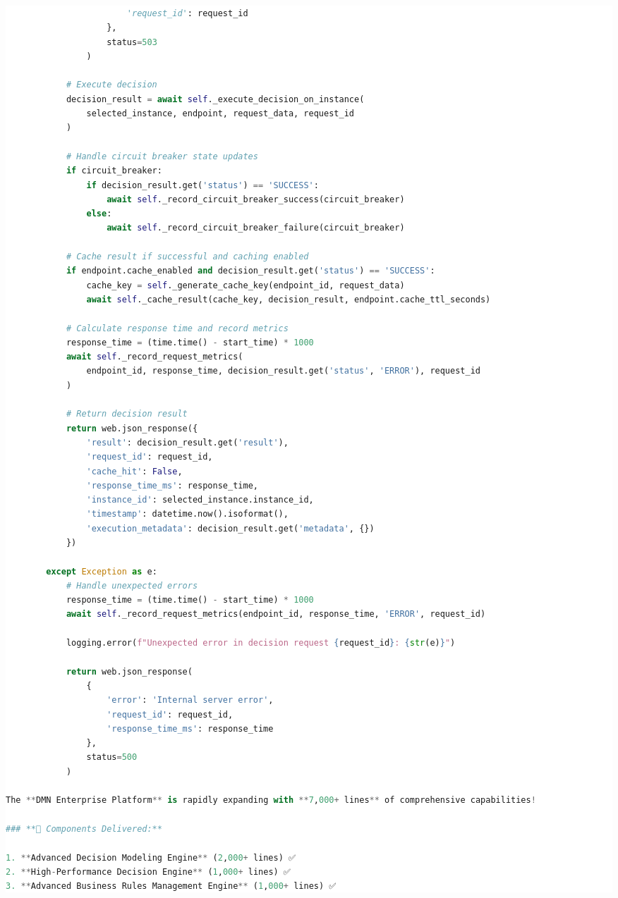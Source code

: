 ````python
                        'request_id': request_id
                    },
                    status=503
                )

            # Execute decision
            decision_result = await self._execute_decision_on_instance(
                selected_instance, endpoint, request_data, request_id
            )

            # Handle circuit breaker state updates
            if circuit_breaker:
                if decision_result.get('status') == 'SUCCESS':
                    await self._record_circuit_breaker_success(circuit_breaker)
                else:
                    await self._record_circuit_breaker_failure(circuit_breaker)

            # Cache result if successful and caching enabled
            if endpoint.cache_enabled and decision_result.get('status') == 'SUCCESS':
                cache_key = self._generate_cache_key(endpoint_id, request_data)
                await self._cache_result(cache_key, decision_result, endpoint.cache_ttl_seconds)

            # Calculate response time and record metrics
            response_time = (time.time() - start_time) * 1000
            await self._record_request_metrics(
                endpoint_id, response_time, decision_result.get('status', 'ERROR'), request_id
            )

            # Return decision result
            return web.json_response({
                'result': decision_result.get('result'),
                'request_id': request_id,
                'cache_hit': False,
                'response_time_ms': response_time,
                'instance_id': selected_instance.instance_id,
                'timestamp': datetime.now().isoformat(),
                'execution_metadata': decision_result.get('metadata', {})
            })

        except Exception as e:
            # Handle unexpected errors
            response_time = (time.time() - start_time) * 1000
            await self._record_request_metrics(endpoint_id, response_time, 'ERROR', request_id)

            logging.error(f"Unexpected error in decision request {request_id}: {str(e)}")

            return web.json_response(
                {
                    'error': 'Internal server error',
                    'request_id': request_id,
                    'response_time_ms': response_time
                },
                status=500
            )

The **DMN Enterprise Platform** is rapidly expanding with **7,000+ lines** of comprehensive capabilities!

### **🎯 Components Delivered:**

1. **Advanced Decision Modeling Engine** (2,000+ lines) ✅
2. **High-Performance Decision Engine** (1,000+ lines) ✅
3. **Advanced Business Rules Management Engine** (1,000+ lines) ✅
````